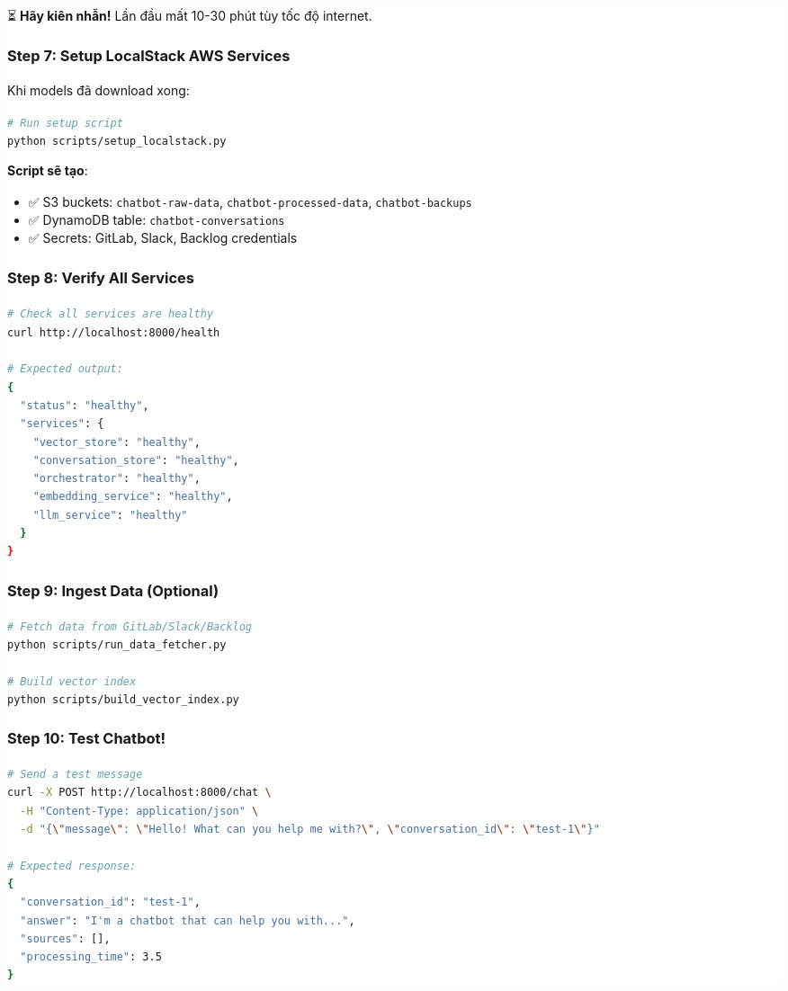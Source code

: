 ⏳ **Hãy kiên nhẫn!** Lần đầu mất 10-30 phút tùy tốc độ internet.

### Step 7: Setup LocalStack AWS Services

Khi models đã download xong:

```bash
# Run setup script
python scripts/setup_localstack.py
```

**Script sẽ tạo**:
- ✅ S3 buckets: `chatbot-raw-data`, `chatbot-processed-data`, `chatbot-backups`
- ✅ DynamoDB table: `chatbot-conversations`
- ✅ Secrets: GitLab, Slack, Backlog credentials

### Step 8: Verify All Services

```bash
# Check all services are healthy
curl http://localhost:8000/health

# Expected output:
{
  "status": "healthy",
  "services": {
    "vector_store": "healthy",
    "conversation_store": "healthy",
    "orchestrator": "healthy",
    "embedding_service": "healthy",
    "llm_service": "healthy"
  }
}
```

### Step 9: Ingest Data (Optional)

```bash
# Fetch data from GitLab/Slack/Backlog
python scripts/run_data_fetcher.py

# Build vector index
python scripts/build_vector_index.py
```

### Step 10: Test Chatbot!

```bash
# Send a test message
curl -X POST http://localhost:8000/chat \
  -H "Content-Type: application/json" \
  -d "{\"message\": \"Hello! What can you help me with?\", \"conversation_id\": \"test-1\"}"

# Expected response:
{
  "conversation_id": "test-1",
  "answer": "I'm a chatbot that can help you with...",
  "sources": [],
  "processing_time": 3.5
}
```
